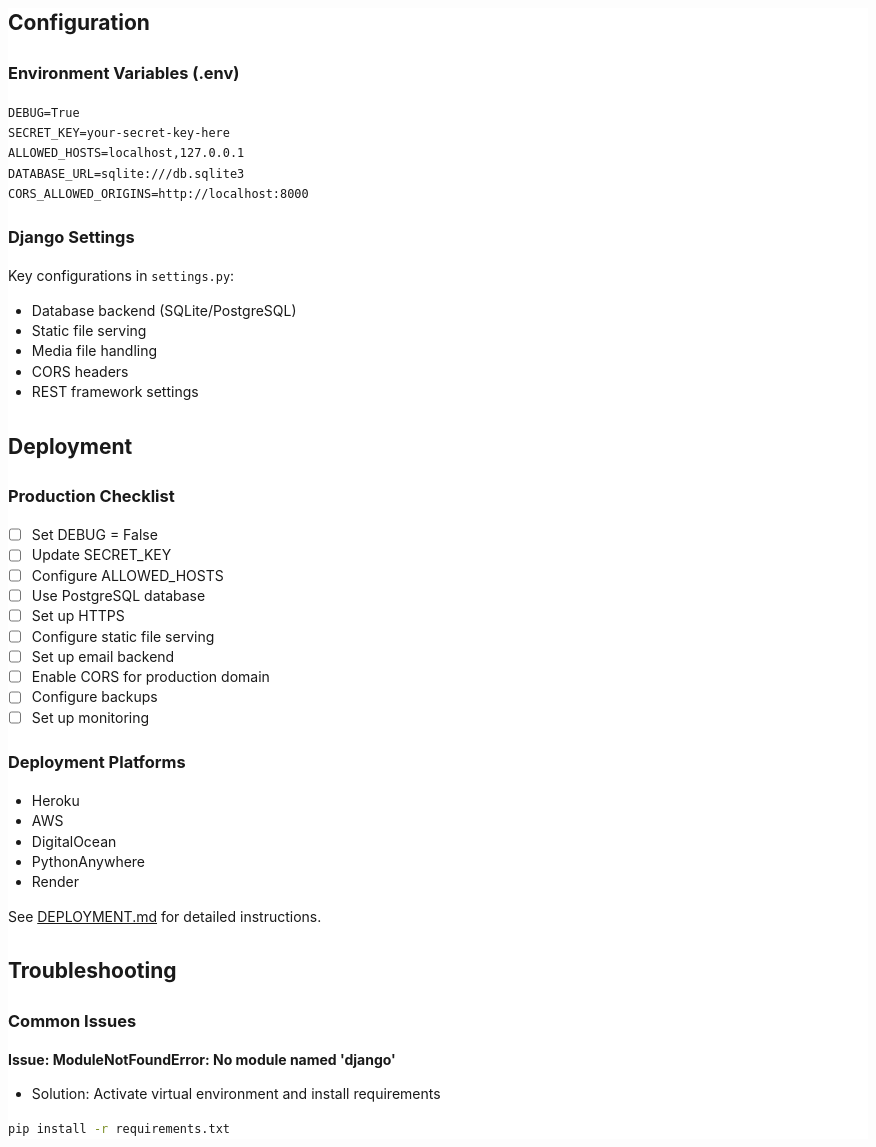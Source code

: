 ## Configuration

### Environment Variables (.env)

```
DEBUG=True
SECRET_KEY=your-secret-key-here
ALLOWED_HOSTS=localhost,127.0.0.1
DATABASE_URL=sqlite:///db.sqlite3
CORS_ALLOWED_ORIGINS=http://localhost:8000
```

### Django Settings
Key configurations in `settings.py`:
- Database backend (SQLite/PostgreSQL)
- Static file serving
- Media file handling
- CORS headers
- REST framework settings

## Deployment

### Production Checklist
- [ ] Set DEBUG = False
- [ ] Update SECRET_KEY
- [ ] Configure ALLOWED_HOSTS
- [ ] Use PostgreSQL database
- [ ] Set up HTTPS
- [ ] Configure static file serving
- [ ] Set up email backend
- [ ] Enable CORS for production domain
- [ ] Configure backups
- [ ] Set up monitoring

### Deployment Platforms
- Heroku
- AWS
- DigitalOcean
- PythonAnywhere
- Render

See [DEPLOYMENT.md](./docs/DEPLOYMENT.md) for detailed instructions.

## Troubleshooting

### Common Issues

**Issue: ModuleNotFoundError: No module named 'django'**
- Solution: Activate virtual environment and install requirements
```bash
pip install -r requirements.txt
```
